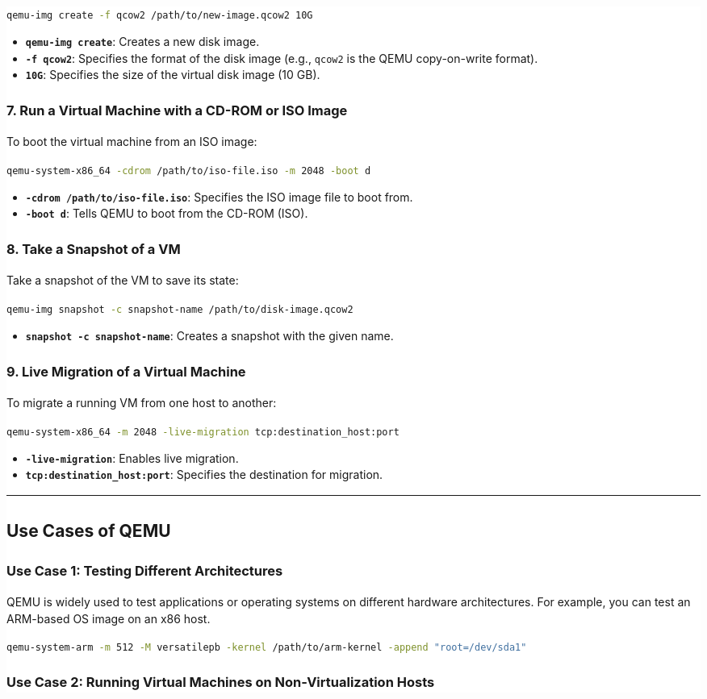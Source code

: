 ```bash
qemu-img create -f qcow2 /path/to/new-image.qcow2 10G
```

- **`qemu-img create`**: Creates a new disk image.
- **`-f qcow2`**: Specifies the format of the disk image (e.g., `qcow2` is the QEMU copy-on-write format).
- **`10G`**: Specifies the size of the virtual disk image (10 GB).

### 7. **Run a Virtual Machine with a CD-ROM or ISO Image**

To boot the virtual machine from an ISO image:

```bash
qemu-system-x86_64 -cdrom /path/to/iso-file.iso -m 2048 -boot d
```

- **`-cdrom /path/to/iso-file.iso`**: Specifies the ISO image file to boot from.
- **`-boot d`**: Tells QEMU to boot from the CD-ROM (ISO).

### 8. **Take a Snapshot of a VM**

Take a snapshot of the VM to save its state:

```bash
qemu-img snapshot -c snapshot-name /path/to/disk-image.qcow2
```

- **`snapshot -c snapshot-name`**: Creates a snapshot with the given name.

### 9. **Live Migration of a Virtual Machine**

To migrate a running VM from one host to another:

```bash
qemu-system-x86_64 -m 2048 -live-migration tcp:destination_host:port
```

- **`-live-migration`**: Enables live migration.
- **`tcp:destination_host:port`**: Specifies the destination for migration.

---

## Use Cases of QEMU

### Use Case 1: Testing Different Architectures

QEMU is widely used to test applications or operating systems on different hardware architectures. For example, you can test an ARM-based OS image on an x86 host.

```bash
qemu-system-arm -m 512 -M versatilepb -kernel /path/to/arm-kernel -append "root=/dev/sda1"
```

### Use Case 2: Running Virtual Machines on Non-Virtualization Hosts
